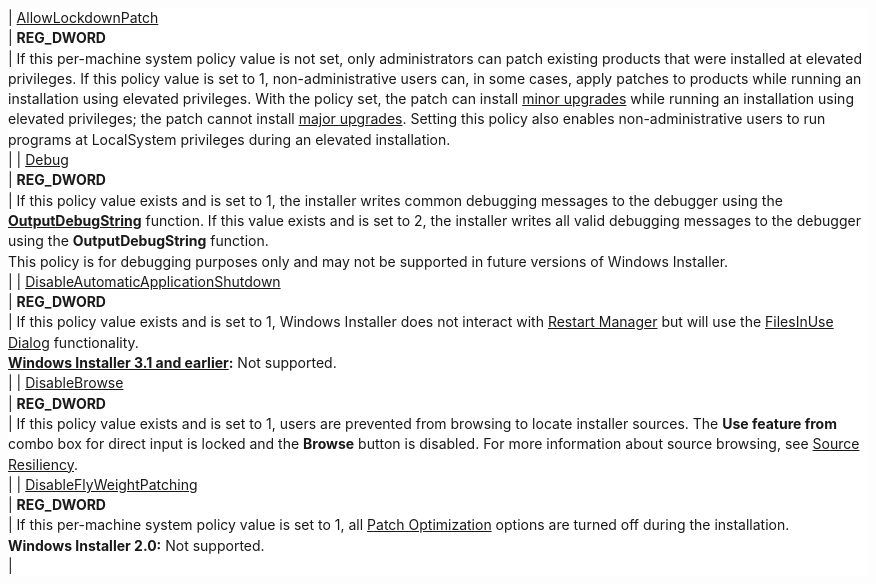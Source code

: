| [AllowLockdownPatch](allowlockdownpatch.md)<br/>                                   | **REG\_DWORD**<br/> | If this per-machine system policy value is not set, only administrators can patch existing products that were installed at elevated privileges. If this policy value is set to 1, non-administrative users can, in some cases, apply patches to products while running an installation using elevated privileges. With the policy set, the patch can install [minor upgrades](minor-upgrades.md) while running an installation using elevated privileges; the patch cannot install [major upgrades](major-upgrades.md). Setting this policy also enables non-administrative users to run programs at LocalSystem privileges during an elevated installation.<br/>                                                                                                                                                                                                                                                                                      |
| [Debug](debug.md)<br/>                                                             | **REG\_DWORD**<br/> | If this policy value exists and is set to 1, the installer writes common debugging messages to the debugger using the [**OutputDebugString**](https://msdn.microsoft.com/library/Aa363362(v=VS.85).aspx) function. If this value exists and is set to 2, the installer writes all valid debugging messages to the debugger using the **OutputDebugString** function.<br/> This policy is for debugging purposes only and may not be supported in future versions of Windows Installer.<br/>                                                                                                                                                                                                                                                                                                                                                                                                                                                                                           |
| [DisableAutomaticApplicationShutdown](disableautomaticapplicationshutdown.md)<br/> | **REG\_DWORD**<br/> | If this policy value exists and is set to 1, Windows Installer does not interact with [Restart Manager](https://msdn.microsoft.com/library/Cc948910(v=VS.85).aspx) but will use the [FilesInUse Dialog](filesinuse-dialog.md) functionality.<br/> **[Windows Installer 3.1 and earlier](not-supported-in-windows-installer-version-3-1.md):** Not supported.<br/>                                                                                                                                                                                                                                                                                                                                                                                                                                                                                                                                                                                                                            |
| [DisableBrowse](disablebrowse.md)<br/>                                             | **REG\_DWORD**<br/> | If this policy value exists and is set to 1, users are prevented from browsing to locate installer sources. The **Use feature from** combo box for direct input is locked and the **Browse** button is disabled. For more information about source browsing, see [Source Resiliency](source-resiliency.md).<br/>                                                                                                                                                                                                                                                                                                                                                                                                                                                                                                                                                                                                                                        |
| [DisableFlyWeightPatching](disableflyweightpatching.md)<br/>                       | **REG\_DWORD**<br/> | If this per-machine system policy value is set to 1, all [Patch Optimization](patch-optimization.md) options are turned off during the installation.<br/> **Windows Installer 2.0:** Not supported.<br/>                                                                                                                                                                                                                                                                                                                                                                                                                                                                                                                                                                                                                                                                                                                                          |